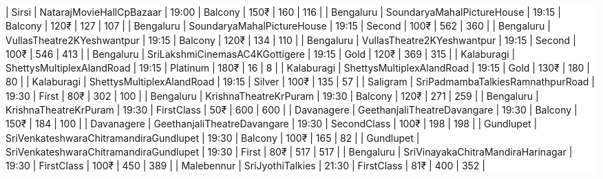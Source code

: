 | Sirsi      | NatarajMovieHallCpBazaar                        | 19:00 | Balcony        |  150₹ |      160 |    116 |
| Bengaluru  | SoundaryaMahalPictureHouse                      | 19:15 | Balcony        |  120₹ |      127 |    107 |
| Bengaluru  | SoundaryaMahalPictureHouse                      | 19:15 | Second         |  100₹ |      562 |    360 |
| Bengaluru  | VullasTheatre2KYeshwantpur                      | 19:15 | Balcony        |  120₹ |      134 |    110 |
| Bengaluru  | VullasTheatre2KYeshwantpur                      | 19:15 | Second         |  100₹ |      546 |    413 |
| Bengaluru  | SriLakshmiCinemasAC4KGottigere                  | 19:15 | Gold           |  120₹ |      369 |    315 |
| Kalaburagi | ShettysMultiplexAlandRoad                       | 19:15 | Platinum       |  180₹ |       16 |      8 |
| Kalaburagi | ShettysMultiplexAlandRoad                       | 19:15 | Gold           |  130₹ |      180 |     80 |
| Kalaburagi | ShettysMultiplexAlandRoad                       | 19:15 | Silver         |  100₹ |      135 |     57 |
| Saligram   | SriPadmambaTalkiesRamnathpurRoad                | 19:30 | First          |   80₹ |      302 |    100 |
| Bengaluru  | KrishnaTheatreKrPuram                           | 19:30 | Balcony        |  120₹ |      271 |    259 |
| Bengaluru  | KrishnaTheatreKrPuram                           | 19:30 | FirstClass     |   50₹ |      600 |    600 |
| Davanagere | GeethanjaliTheatreDavangare                     | 19:30 | Balcony        |  150₹ |      184 |    100 |
| Davanagere | GeethanjaliTheatreDavangare                     | 19:30 | SecondClass    |  100₹ |      198 |    198 |
| Gundlupet  | SriVenkateshwaraChitramandiraGundlupet          | 19:30 | Balcony        |  100₹ |      165 |     82 |
| Gundlupet  | SriVenkateshwaraChitramandiraGundlupet          | 19:30 | First          |   80₹ |      517 |    517 |
| Bengaluru  | SriVinayakaChitraMandiraHarinagar               | 19:30 | FirstClass     |  100₹ |      450 |    389 |
| Malebennur | SriJyothiTalkies                                | 21:30 | FirstClass     |   81₹ |      400 |    352 |